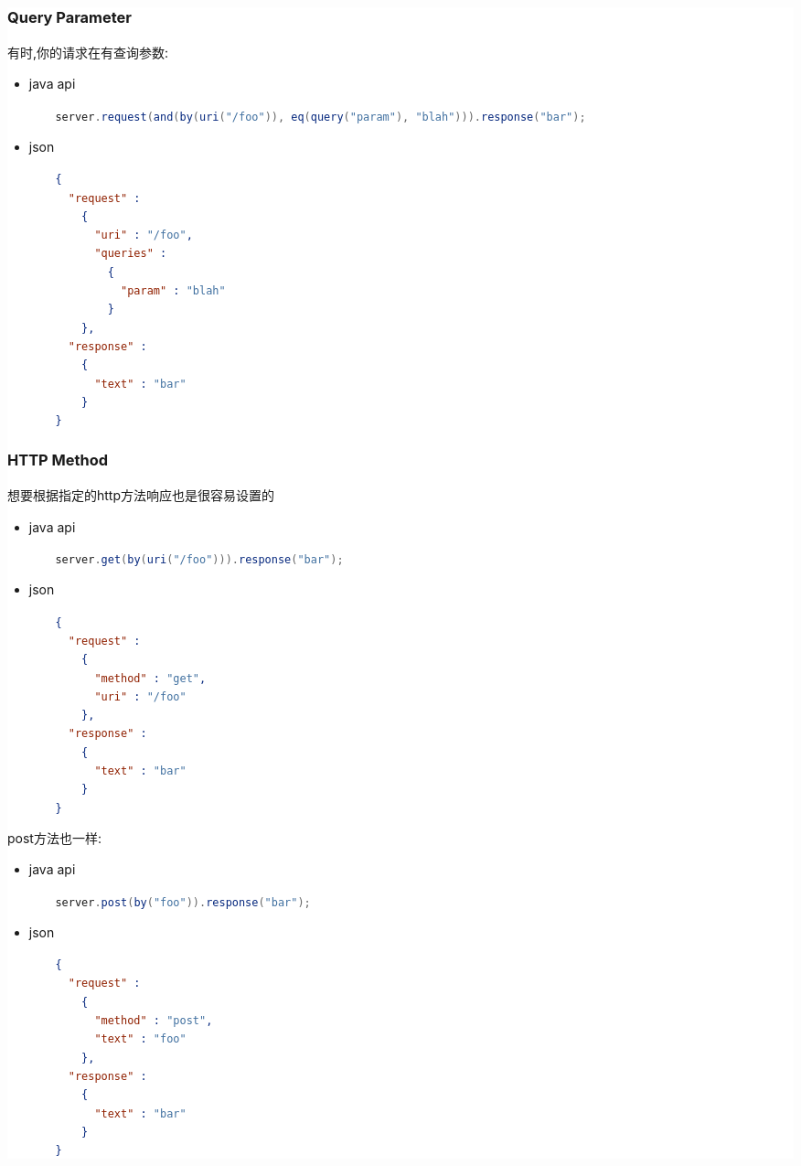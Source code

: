 ### Query Parameter
有时,你的请求在有查询参数:
- java api
	```java
    	server.request(and(by(uri("/foo")), eq(query("param"), "blah"))).response("bar");
    ```
- json
	```json
    	{
          "request" :
            {
              "uri" : "/foo",
              "queries" :
                {
                  "param" : "blah"
                }
            },
          "response" :
            {
              "text" : "bar"
            }
        }
    ```

### HTTP Method
想要根据指定的http方法响应也是很容易设置的
- java api
	```java
    	server.get(by(uri("/foo"))).response("bar");
    ```
- json
	```json
    	{
          "request" :
            {
              "method" : "get",
              "uri" : "/foo"
            },
          "response" :
            {
              "text" : "bar"
            }
        }
    ```
post方法也一样:
- java api
	```java
    	server.post(by("foo")).response("bar");
    ```
- json
	```json
    	{
          "request" :
            {
              "method" : "post",
              "text" : "foo"
            },
          "response" :
            {
              "text" : "bar"
            }
        }
    ```